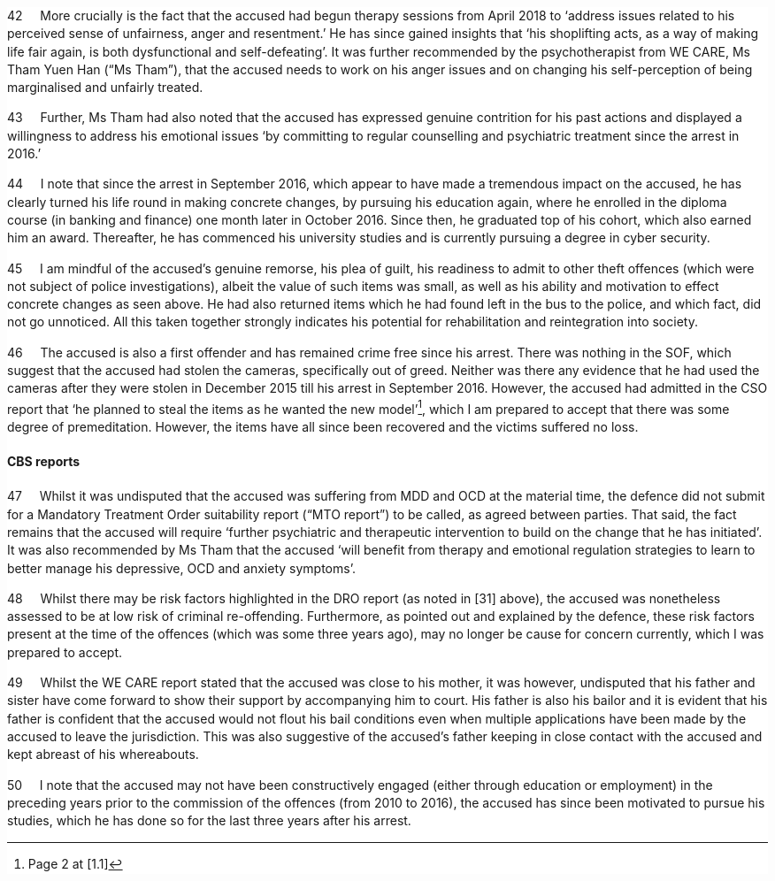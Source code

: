42     More crucially is the fact that the accused had begun therapy sessions from April 2018 to ‘address issues related to his perceived sense of unfairness, anger and resentment.’ He has since gained insights that ‘his shoplifting acts, as a way of making life fair again, is both dysfunctional and self-defeating’. It was further recommended by the psychotherapist from WE CARE, Ms Tham Yuen Han (“Ms Tham”), that the accused needs to work on his anger issues and on changing his self-perception of being marginalised and unfairly treated.

43     Further, Ms Tham had also noted that the accused has expressed genuine contrition for his past actions and displayed a willingness to address his emotional issues ‘by committing to regular counselling and psychiatric treatment since the arrest in 2016.’

44     I note that since the arrest in September 2016, which appear to have made a tremendous impact on the accused, he has clearly turned his life round in making concrete changes, by pursuing his education again, where he enrolled in the diploma course (in banking and finance) one month later in October 2016. Since then, he graduated top of his cohort, which also earned him an award. Thereafter, he has commenced his university studies and is currently pursuing a degree in cyber security.

45     I am mindful of the accused’s genuine remorse, his plea of guilt, his readiness to admit to other theft offences (which were not subject of police investigations), albeit the value of such items was small, as well as his ability and motivation to effect concrete changes as seen above. He had also returned items which he had found left in the bus to the police, and which fact, did not go unnoticed. All this taken together strongly indicates his potential for rehabilitation and reintegration into society.

46     The accused is also a first offender and has remained crime free since his arrest. There was nothing in the SOF, which suggest that the accused had stolen the cameras, specifically out of greed. Neither was there any evidence that he had used the cameras after they were stolen in December 2015 till his arrest in September 2016. However, the accused had admitted in the CSO report that ‘he planned to steal the items as he wanted the new model’[^14], which I am prepared to accept that there was some degree of premeditation. However, the items have all since been recovered and the victims suffered no loss.

#### CBS reports

47     Whilst it was undisputed that the accused was suffering from MDD and OCD at the material time, the defence did not submit for a Mandatory Treatment Order suitability report (“MTO report”) to be called, as agreed between parties. That said, the fact remains that the accused will require ‘further psychiatric and therapeutic intervention to build on the change that he has initiated’. It was also recommended by Ms Tham that the accused ‘will benefit from therapy and emotional regulation strategies to learn to better manage his depressive, OCD and anxiety symptoms’.

48     Whilst there may be risk factors highlighted in the DRO report (as noted in \[31\] above), the accused was nonetheless assessed to be at low risk of criminal re-offending. Furthermore, as pointed out and explained by the defence, these risk factors present at the time of the offences (which was some three years ago), may no longer be cause for concern currently, which I was prepared to accept.

49     Whilst the WE CARE report stated that the accused was close to his mother, it was however, undisputed that his father and sister have come forward to show their support by accompanying him to court. His father is also his bailor and it is evident that his father is confident that the accused would not flout his bail conditions even when multiple applications have been made by the accused to leave the jurisdiction. This was also suggestive of the accused’s father keeping in close contact with the accused and kept abreast of his whereabouts.

50     I note that the accused may not have been constructively engaged (either through education or employment) in the preceding years prior to the commission of the offences (from 2010 to 2016), the accused has since been motivated to pursue his studies, which he has done so for the last three years after his arrest.


[^1]: Mitigation plea dated 7 August 2019 at \[33\]
[^2]: Mitigation plea at \[14\]
[^3]: Mitigation plea at \[11\] – \[13\]
[^4]: Defence Reply Submissions at \[6\]
[^5]: Mitigation plea at \[2\]
[^6]: Mitigation plea at \[55\]
[^7]: Report from Winslow Clinic dated 10 January 2019
[^8]: Mitigation plea at \[71\]
[^9]: Mitigation at \[73\]
[^10]: Defence’s Reply Submissions at \[18\]
[^11]: Defence’s Reply Submissions at \[19\] – \[20\]
[^12]: Defence’s Reply Submissions at \[25\]
[^13]: WeCare report dated 25 March 2019
[^14]: Page 2 at \[1.1\]
[^15]: Mitigation plea – page 29; Testimonial from Head of Programme, SIM, Mr Lenz Tan.
[^16]: Mitigation plea – page 35; Testimonial from Associate Lecturer, SIM, Ms Tay May Lin.
[^17]: WeCare report – page 3
[^18]: The co-accused, Yap, who was traced for unrelated antecedents, pleaded guilty to one count of theft committed in furtherance of the common intention with the accused (section 379 read with section 34 PC), namely theft of the cameras valued at $9,298. Two other similar charges (namely, theft of the lenses valued at $4,237 and comic books valued at $104) were TIC for purposes of sentencing. She was found not suitable for MTO. She was sentenced to a five-day SDO, a DRO for a period of 12 months and ordered to perform 200 hours of community service. Under the DRO, Yap was further ordered to comply with the following conditions during the said period:a) To remain indoors from 10.00pm till 6.00am;b) To be placed on the Electronic Monitoring Scheme for a period of 6 months;c) To undergo psychiatric treatment; and d) To undergo counselling at WE CARE.On 16 October 2019, the condition for Yap to be on electronic tagging was removed on the request of the Day Reporting Officer as it was causing the pain on her left hip to worsen and she had also developed right ankle and foot swelling as well as back pain. No appeal was lodged by either party for Yap’s case.